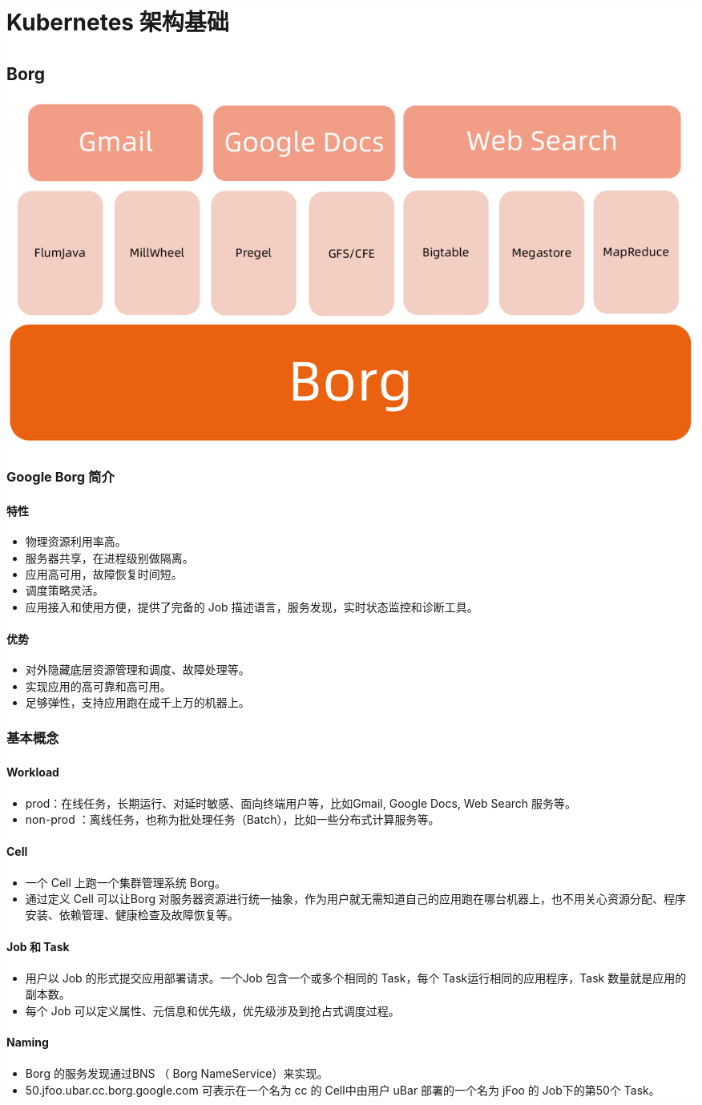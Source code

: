 # Kubernetes 架构基础
## Borg
![Borg](images/Borg.png)
### Google Borg 简介
#### 特性
- 物理资源利用率高。 
- 服务器共享，在进程级别做隔离。 
- 应用高可用，故障恢复时间短。 
- 调度策略灵活。 
- 应用接入和使用方便，提供了完备的 Job 描述语言，服务发现，实时状态监控和诊断工具。
#### 优势
- 对外隐藏底层资源管理和调度、故障处理等。 
- 实现应用的高可靠和高可用。 
- 足够弹性，支持应用跑在成千上万的机器上。

### 基本概念
#### Workload
- prod：在线任务，长期运行、对延时敏感、面向终端用户等，比如Gmail, Google Docs, Web Search 服务等。 
- non-prod ：离线任务，也称为批处理任务（Batch），比如一些分布式计算服务等。
#### Cell
- 一个 Cell 上跑一个集群管理系统 Borg。 
- 通过定义 Cell 可以让Borg 对服务器资源进行统一抽象，作为用户就无需知道自己的应用跑在哪台机器上，也不用关心资源分配、程序安装、依赖管理、健康检查及故障恢复等。
#### Job 和 Task
- 用户以 Job 的形式提交应用部署请求。一个Job 包含一个或多个相同的 Task，每个 Task运行相同的应用程序，Task 数量就是应用的副本数。 
- 每个 Job 可以定义属性、元信息和优先级，优先级涉及到抢占式调度过程。
#### Naming
- Borg 的服务发现通过BNS （ Borg NameService）来实现。 
- 50.jfoo.ubar.cc.borg.google.com 可表示在一个名为 cc 的 Cell中由用户 uBar 部署的一个名为 jFoo 的 Job下的第50个 Task。
